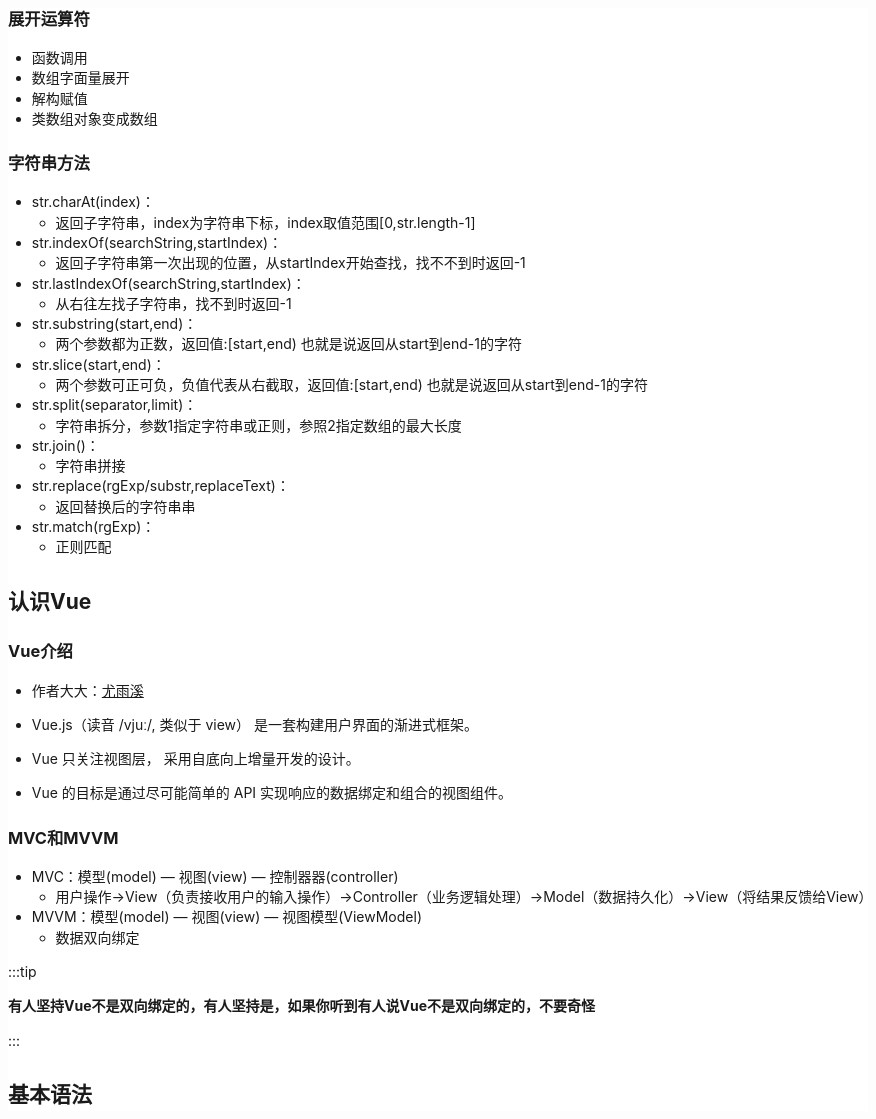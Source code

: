 ### 展开运算符

- 函数调用
- 数组字面量展开
- 解构赋值
- 类数组对象变成数组

### 字符串方法

- str.charAt(index)：
  - 返回子字符串，index为字符串下标，index取值范围[0,str.length-1]
- str.indexOf(searchString,startIndex)：
  - 返回⼦字符串第一次出现的位置，从startIndex开始查找，找不不到时返回-1
- str.lastIndexOf(searchString,startIndex)：
  - 从右往左找子字符串，找不到时返回-1
- str.substring(start,end)：
  - 两个参数都为正数，返回值:[start,end) 也就是说返回从start到end-1的字符
- str.slice(start,end)：
  - 两个参数可正可负，负值代表从右截取，返回值:[start,end) 也就是说返回从start到end-1的字符
- str.split(separator,limit)：
  - 字符串拆分，参数1指定字符串或正则，参照2指定数组的最⼤长度
- str.join()：
  - 字符串拼接
- str.replace(rgExp/substr,replaceText)：
  - 返回替换后的字符串串
- str.match(rgExp)：
  - 正则匹配

## 认识Vue

### Vue介绍

* 作者大大：[尤雨溪](https://baike.baidu.com/item/%E5%B0%A4%E9%9B%A8%E6%BA%AA/2281470?fr=aladdin)

* Vue.js（读音 /vjuː/, 类似于 view） 是一套构建用户界面的渐进式框架。

* Vue 只关注视图层， 采用自底向上增量开发的设计。
* Vue 的目标是通过尽可能简单的 API 实现响应的数据绑定和组合的视图组件。

### MVC和MVVM

- MVC：模型(model) — 视图(view) — 控制器器(controller)
  - 用户操作->View（负责接收用户的输入操作）->Controller（业务逻辑处理）->Model（数据持久化）->View（将结果反馈给View）
- MVVM：模型(model) — 视图(view) — 视图模型(ViewModel)
  - 数据双向绑定

:::tip

**有人坚持Vue不是双向绑定的，有人坚持是，如果你听到有人说Vue不是双向绑定的，不要奇怪**

:::

## 基本语法
